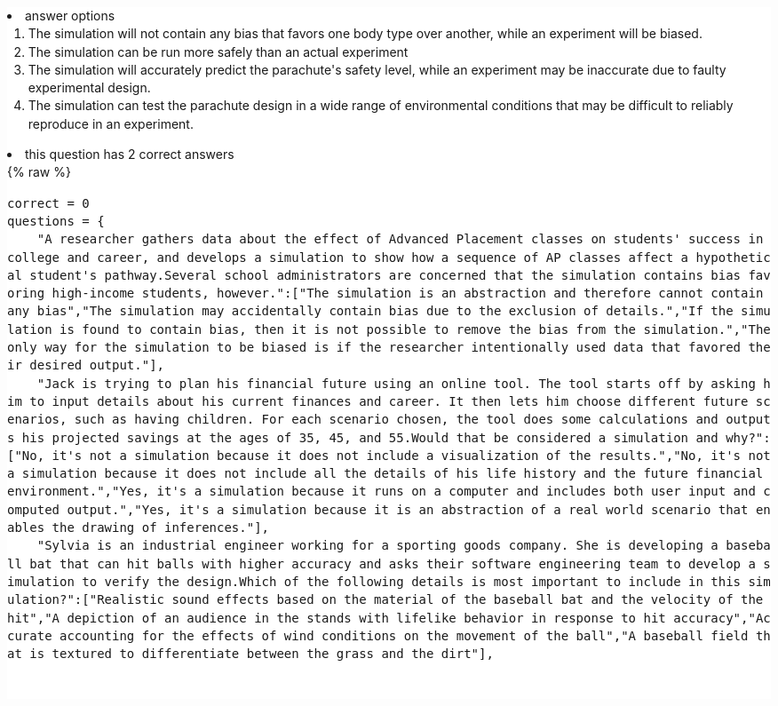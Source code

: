 <li>answer options<ol>
<li>The simulation will not contain any bias that favors one body type over another, while an experiment will be biased.</li>
<li>The simulation can be run more safely than an actual experiment</li>
<li>The simulation will accurately predict the parachute's safety level, while an experiment may be inaccurate due to faulty experimental design.</li>
<li>The simulation can test the parachute design in a wide range of environmental conditions that may be difficult to reliably reproduce in an experiment.</li>
</ol>
</li>
<li>this question has 2 correct answers</li>
</ul>
</li>
</ol>

</div>
</div>
</div>
    {% raw %}
    
<div class="cell border-box-sizing code_cell rendered">
<div class="input">

<div class="inner_cell">
    <div class="input_area">
<div class=" highlight hl-ipython3"><pre><span></span><span class="n">correct</span> <span class="o">=</span> <span class="mi">0</span>
<span class="n">questions</span> <span class="o">=</span> <span class="p">{</span>
    <span class="s2">&quot;A researcher gathers data about the effect of Advanced Placement classes on students&#39; success in college and career, and develops a simulation to show how a sequence of AP classes affect a hypothetical student&#39;s pathway.Several school administrators are concerned that the simulation contains bias favoring high-income students, however.&quot;</span><span class="p">:[</span><span class="s2">&quot;The simulation is an abstraction and therefore cannot contain any bias&quot;</span><span class="p">,</span><span class="s2">&quot;The simulation may accidentally contain bias due to the exclusion of details.&quot;</span><span class="p">,</span><span class="s2">&quot;If the simulation is found to contain bias, then it is not possible to remove the bias from the simulation.&quot;</span><span class="p">,</span><span class="s2">&quot;The only way for the simulation to be biased is if the researcher intentionally used data that favored their desired output.&quot;</span><span class="p">],</span>
    <span class="s2">&quot;Jack is trying to plan his financial future using an online tool. The tool starts off by asking him to input details about his current finances and career. It then lets him choose different future scenarios, such as having children. For each scenario chosen, the tool does some calculations and outputs his projected savings at the ages of 35, 45, and 55.Would that be considered a simulation and why?&quot;</span><span class="p">:[</span><span class="s2">&quot;No, it&#39;s not a simulation because it does not include a visualization of the results.&quot;</span><span class="p">,</span><span class="s2">&quot;No, it&#39;s not a simulation because it does not include all the details of his life history and the future financial environment.&quot;</span><span class="p">,</span><span class="s2">&quot;Yes, it&#39;s a simulation because it runs on a computer and includes both user input and computed output.&quot;</span><span class="p">,</span><span class="s2">&quot;Yes, it&#39;s a simulation because it is an abstraction of a real world scenario that enables the drawing of inferences.&quot;</span><span class="p">],</span>
    <span class="s2">&quot;Sylvia is an industrial engineer working for a sporting goods company. She is developing a baseball bat that can hit balls with higher accuracy and asks their software engineering team to develop a simulation to verify the design.Which of the following details is most important to include in this simulation?&quot;</span><span class="p">:[</span><span class="s2">&quot;Realistic sound effects based on the material of the baseball bat and the velocity of the hit&quot;</span><span class="p">,</span><span class="s2">&quot;A depiction of an audience in the stands with lifelike behavior in response to hit accuracy&quot;</span><span class="p">,</span><span class="s2">&quot;Accurate accounting for the effects of wind conditions on the movement of the ball&quot;</span><span class="p">,</span><span class="s2">&quot;A baseball field that is textured to differentiate between the grass and the dirt&quot;</span><span class="p">],</span>